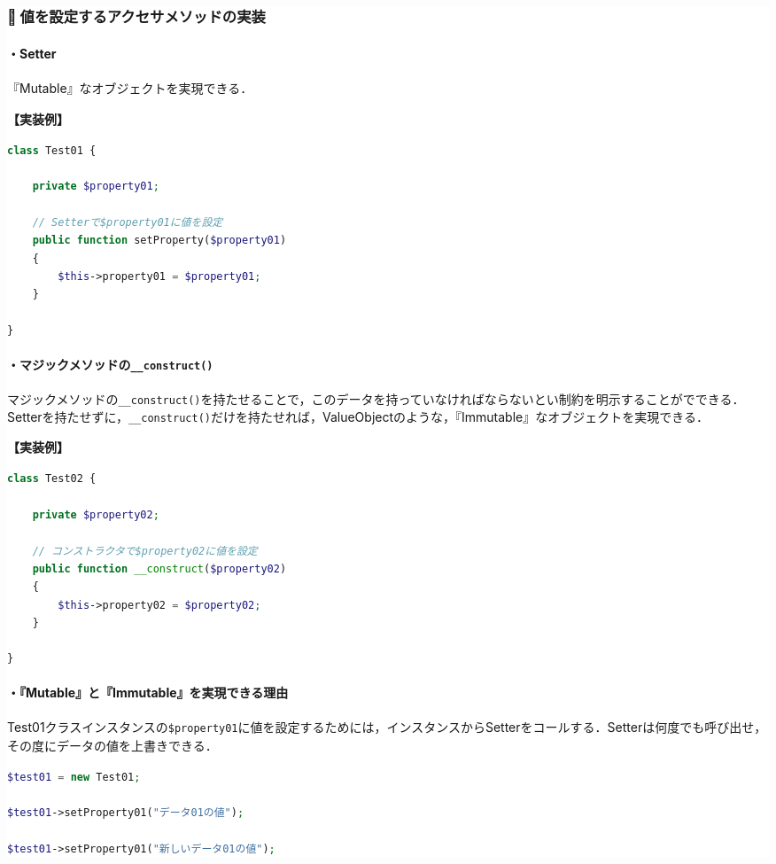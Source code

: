 

### :pushpin: 値を設定するアクセサメソッドの実装

#### ・Setter

『Mutable』なオブジェクトを実現できる．

**【実装例】**

```PHP
class Test01 {

    private $property01;

    // Setterで$property01に値を設定
    public function setProperty($property01)
    {
        $this->property01 = $property01;
    }
    
}    
```

#### ・マジックメソッドの```__construct()```

マジックメソッドの```__construct()```を持たせることで，このデータを持っていなければならないとい制約を明示することがでできる．Setterを持たせずに，```__construct()```だけを持たせれば，ValueObjectのような，『Immutable』なオブジェクトを実現できる．

**【実装例】**

```PHP
class Test02 {

    private $property02;

    // コンストラクタで$property02に値を設定
    public function __construct($property02)
    {
        $this->property02 = $property02;
    }
    
}
```

#### ・『Mutable』と『Immutable』を実現できる理由

Test01クラスインスタンスの```$property01```に値を設定するためには，インスタンスからSetterをコールする．Setterは何度でも呼び出せ，その度にデータの値を上書きできる．

```PHP
$test01 = new Test01;

$test01->setProperty01("データ01の値");

$test01->setProperty01("新しいデータ01の値");
```
